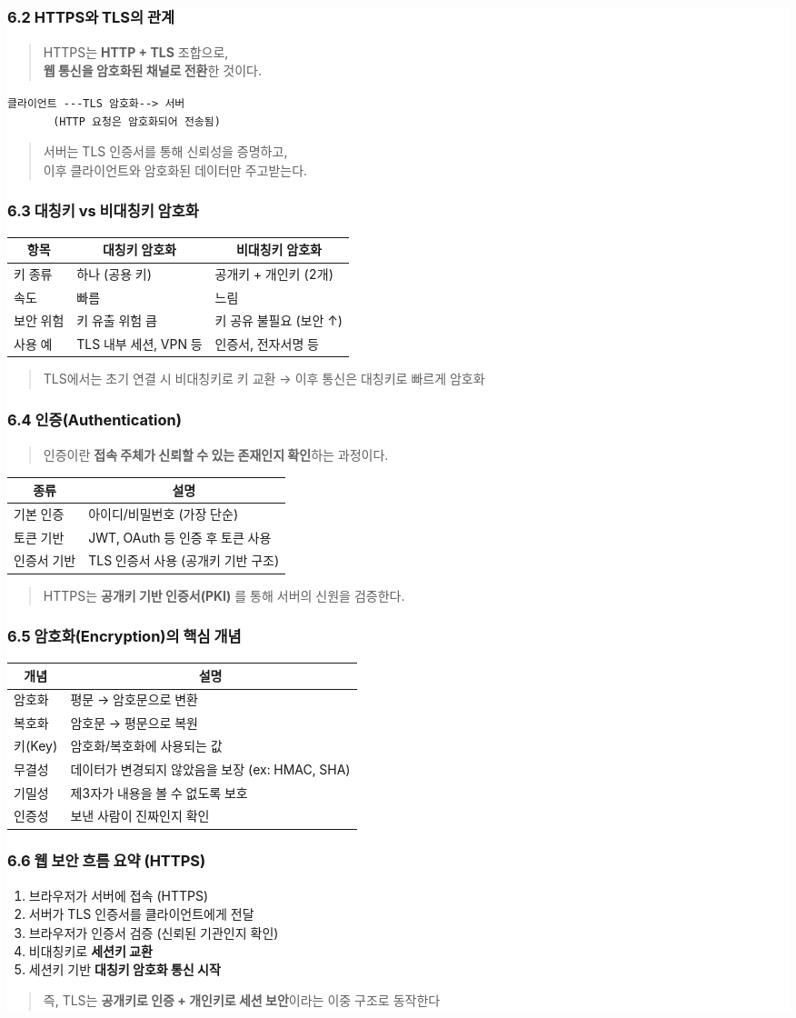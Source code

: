 
### 6.2 HTTPS와 TLS의 관계

> HTTPS는 **HTTP + TLS** 조합으로,  
> **웹 통신을 암호화된 채널로 전환**한 것이다.

```plaintext
클라이언트 ---TLS 암호화--> 서버
       (HTTP 요청은 암호화되어 전송됨)
```
> 서버는 TLS 인증서를 통해 신뢰성을 증명하고,  
> 이후 클라이언트와 암호화된 데이터만 주고받는다.


### 6.3 대칭키 vs 비대칭키 암호화

| 항목 | 대칭키 암호화 | 비대칭키 암호화 |
|------|----------------|------------------|
| 키 종류 | 하나 (공용 키) | 공개키 + 개인키 (2개) |
| 속도 | 빠름 | 느림 |
| 보안 위험 | 키 유출 위험 큼 | 키 공유 불필요 (보안 ↑) |
| 사용 예 | TLS 내부 세션, VPN 등 | 인증서, 전자서명 등 |

> TLS에서는 초기 연결 시 비대칭키로 키 교환 → 이후 통신은 대칭키로 빠르게 암호화


### 6.4 인증(Authentication)

> 인증이란 **접속 주체가 신뢰할 수 있는 존재인지 확인**하는 과정이다.

| 종류 | 설명 |
|------|------|
| 기본 인증 | 아이디/비밀번호 (가장 단순) |
| 토큰 기반 | JWT, OAuth 등 인증 후 토큰 사용 |
| 인증서 기반 | TLS 인증서 사용 (공개키 기반 구조) |

> HTTPS는 **공개키 기반 인증서(PKI)** 를 통해 서버의 신원을 검증한다.


### 6.5 암호화(Encryption)의 핵심 개념

| 개념 | 설명 |
|------|------|
| 암호화 | 평문 → 암호문으로 변환 |
| 복호화 | 암호문 → 평문으로 복원 |
| 키(Key) | 암호화/복호화에 사용되는 값 |
| 무결성 | 데이터가 변경되지 않았음을 보장 (ex: HMAC, SHA) |
| 기밀성 | 제3자가 내용을 볼 수 없도록 보호 |
| 인증성 | 보낸 사람이 진짜인지 확인


### 6.6 웹 보안 흐름 요약 (HTTPS)

1. 브라우저가 서버에 접속 (HTTPS)
2. 서버가 TLS 인증서를 클라이언트에게 전달
3. 브라우저가 인증서 검증 (신뢰된 기관인지 확인)
4. 비대칭키로 **세션키 교환**
5. 세션키 기반 **대칭키 암호화 통신 시작**

> 즉, TLS는 **공개키로 인증 + 개인키로 세션 보안**이라는 이중 구조로 동작한다

